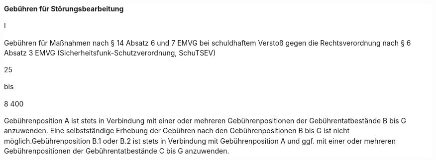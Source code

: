 **Gebühren für Störungsbearbeitung**

I

Gebühren für Maßnahmen nach § 14 Absatz 6 und 7 EMVG bei schuldhaftem Verstoß gegen die Rechtsverordnung nach § 6 Absatz 3 EMVG (Sicherheitsfunk-Schutzverordnung, SchuTSEV)

25

bis

8 400

Gebührenposition A ist stets in Verbindung mit einer oder mehreren Gebührenpositionen der Gebührentatbestände B bis G anzuwenden. Eine selbstständige Erhebung der Gebühren nach den Gebührenpositionen B bis G ist nicht möglich.Gebührenposition B.1 oder B.2 ist stets in Verbindung mit Gebührenposition A und ggf. mit einer oder mehreren Gebührenpositionen der Gebührentatbestände C bis G anzuwenden.
